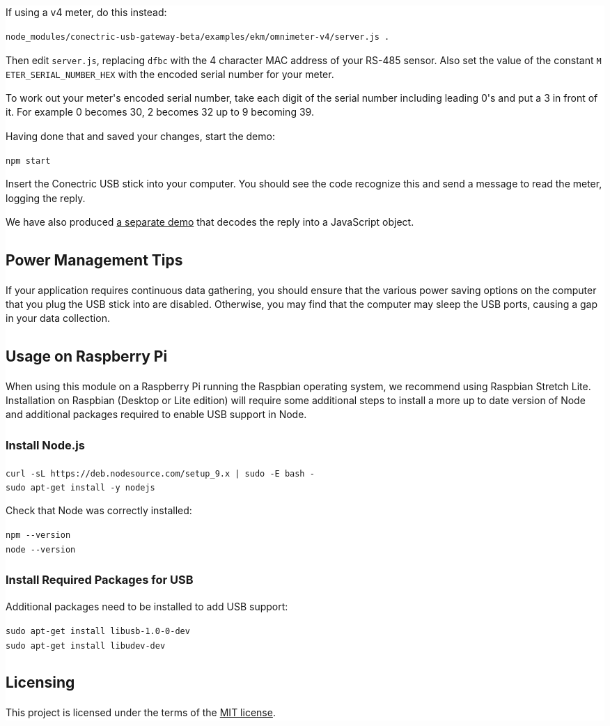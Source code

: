 If using a v4 meter, do this instead:

```shell
node_modules/conectric-usb-gateway-beta/examples/ekm/omnimeter-v4/server.js .
```

Then edit `server.js`, replacing `dfbc` with the 4 character MAC address of your RS-485 sensor.  Also set the value of the constant `METER_SERIAL_NUMBER_HEX` with the encoded serial number for your meter.

To work out your meter's encoded serial number, take each digit of the serial number including leading 0's and put a 3 in front of it.  For example 0 becomes 30, 2 becomes 32 up to 9 becoming 39.

Having done that and saved your changes, start the demo:

```shell
npm start
```

Insert the Conectric USB stick into your computer.  You should see the code recognize this and send a message to read the meter, logging the reply.

We have also produced [a separate demo](https://github.com/Conectric/node-ekm-meter-demo) that decodes the reply into a JavaScript object.

## Power Management Tips

If your application requires continuous data gathering, you should ensure that the various power saving options on the computer that you plug the USB stick into are disabled.  Otherwise, you may find that the computer may sleep the USB ports, causing a gap in your data collection.

## Usage on Raspberry Pi

When using this module on a Raspberry Pi running the Raspbian operating system, we recommend using Raspbian Stretch Lite.  Installation on Raspbian (Desktop or Lite edition) will require some additional steps to install a more up to date version of Node and additional packages required to enable USB support in Node.

### Install Node.js

```shell
curl -sL https://deb.nodesource.com/setup_9.x | sudo -E bash -
sudo apt-get install -y nodejs
```

Check that Node was correctly installed:

```shell
npm --version
node --version
```

### Install Required Packages for USB

Additional packages need to be installed to add USB support:

```shell
sudo apt-get install libusb-1.0-0-dev
sudo apt-get install libudev-dev
```

## Licensing

This project is licensed under the terms of the [MIT license](https://opensource.org/licenses/MIT).
